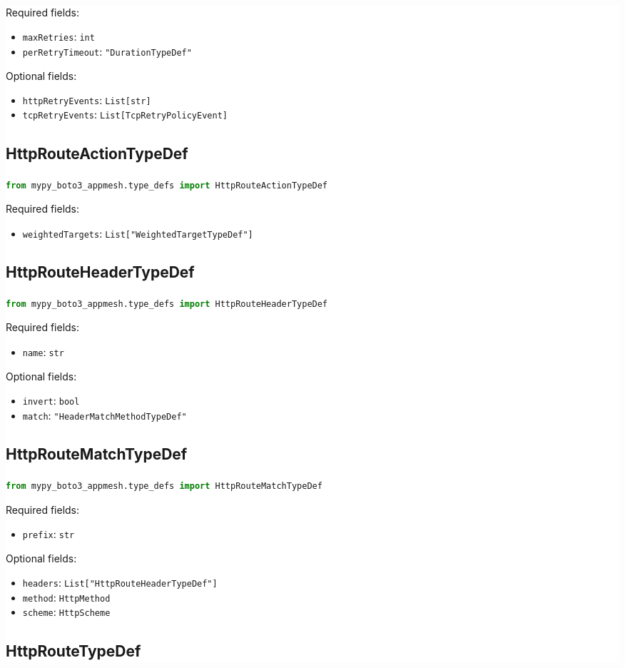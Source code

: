 
Required fields:
- `maxRetries`: `int`
- `perRetryTimeout`: `"DurationTypeDef"`



Optional fields:
- `httpRetryEvents`: `List[str]`
- `tcpRetryEvents`: `List[TcpRetryPolicyEvent]`


## HttpRouteActionTypeDef

```python
from mypy_boto3_appmesh.type_defs import HttpRouteActionTypeDef
```


Required fields:
- `weightedTargets`: `List["WeightedTargetTypeDef"]`




## HttpRouteHeaderTypeDef

```python
from mypy_boto3_appmesh.type_defs import HttpRouteHeaderTypeDef
```


Required fields:
- `name`: `str`



Optional fields:
- `invert`: `bool`
- `match`: `"HeaderMatchMethodTypeDef"`


## HttpRouteMatchTypeDef

```python
from mypy_boto3_appmesh.type_defs import HttpRouteMatchTypeDef
```


Required fields:
- `prefix`: `str`



Optional fields:
- `headers`: `List["HttpRouteHeaderTypeDef"]`
- `method`: `HttpMethod`
- `scheme`: `HttpScheme`


## HttpRouteTypeDef
